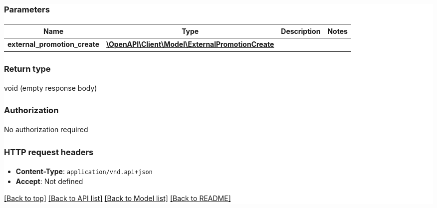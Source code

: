 ### Parameters

Name | Type | Description  | Notes
------------- | ------------- | ------------- | -------------
 **external_promotion_create** | [**\OpenAPI\Client\Model\ExternalPromotionCreate**](../Model/ExternalPromotionCreate.md)|  |

### Return type

void (empty response body)

### Authorization

No authorization required

### HTTP request headers

- **Content-Type**: `application/vnd.api+json`
- **Accept**: Not defined

[[Back to top]](#) [[Back to API list]](../../README.md#endpoints)
[[Back to Model list]](../../README.md#models)
[[Back to README]](../../README.md)
